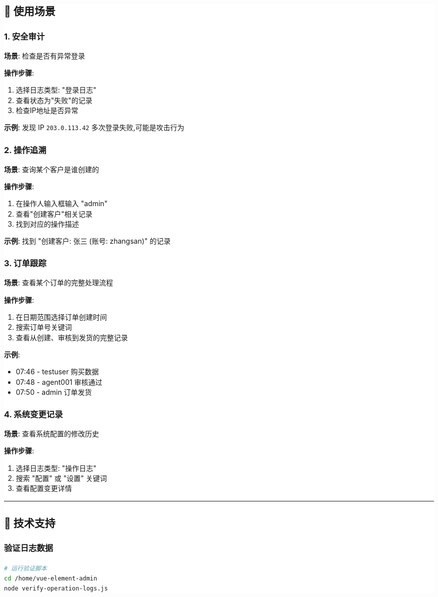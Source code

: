 ## 🚀 使用场景

### 1. 安全审计
**场景**: 检查是否有异常登录

**操作步骤**:
1. 选择日志类型: "登录日志"
2. 查看状态为"失败"的记录
3. 检查IP地址是否异常

**示例**: 发现 IP `203.0.113.42` 多次登录失败,可能是攻击行为

### 2. 操作追溯
**场景**: 查询某个客户是谁创建的

**操作步骤**:
1. 在操作人输入框输入 "admin"
2. 查看"创建客户"相关记录
3. 找到对应的操作描述

**示例**: 找到 "创建客户: 张三 (账号: zhangsan)" 的记录

### 3. 订单跟踪
**场景**: 查看某个订单的完整处理流程

**操作步骤**:
1. 在日期范围选择订单创建时间
2. 搜索订单号关键词
3. 查看从创建、审核到发货的完整记录

**示例**: 
- 07:46 - testuser 购买数据
- 07:48 - agent001 审核通过
- 07:50 - admin 订单发货

### 4. 系统变更记录
**场景**: 查看系统配置的修改历史

**操作步骤**:
1. 选择日志类型: "操作日志"
2. 搜索 "配置" 或 "设置" 关键词
3. 查看配置变更详情

---

## 🔧 技术支持

### 验证日志数据

```bash
# 运行验证脚本
cd /home/vue-element-admin
node verify-operation-logs.js
```

